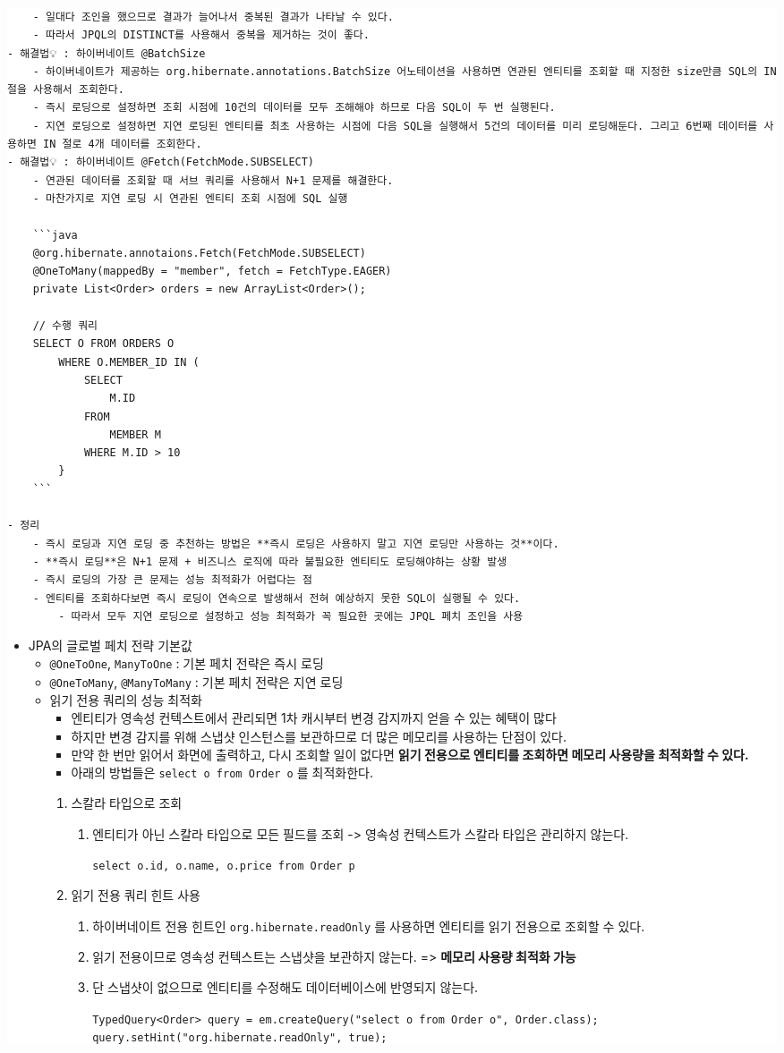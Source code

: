         - 일대다 조인을 했으므로 결과가 늘어나서 중복된 결과가 나타날 수 있다.
        - 따라서 JPQL의 DISTINCT를 사용해서 중복을 제거하는 것이 좋다.
    - 해결법💡 : 하이버네이트 @BatchSize
        - 하이버네이트가 제공하는 org.hibernate.annotations.BatchSize 어노테이션을 사용하면 연관된 엔티티를 조회할 때 지정한 size만큼 SQL의 IN 절을 사용해서 조회한다.
        - 즉시 로딩으로 설정하면 조회 시점에 10건의 데이터를 모두 조해해야 하므로 다음 SQL이 두 번 실행된다.
        - 지연 로딩으로 설정하면 지연 로딩된 엔티티를 최초 사용하는 시점에 다음 SQL을 실행해서 5건의 데이터를 미리 로딩해둔다. 그리고 6번째 데이터를 사용하면 IN 절로 4개 데이터를 조회한다.
    - 해결법💡 : 하이버네이트 @Fetch(FetchMode.SUBSELECT)
        - 연관된 데이터를 조회할 때 서브 쿼리를 사용해서 N+1 문제를 해결한다.
        - 마찬가지로 지연 로딩 시 연관된 엔티티 조회 시점에 SQL 실행

        ```java
        @org.hibernate.annotaions.Fetch(FetchMode.SUBSELECT)
        @OneToMany(mappedBy = "member", fetch = FetchType.EAGER)
        private List<Order> orders = new ArrayList<Order>();

        // 수행 쿼리
        SELECT O FROM ORDERS O
        	WHERE O.MEMBER_ID IN (
        		SELECT
        			M.ID
        		FROM
        			MEMBER M
        		WHERE M.ID > 10
        	}
        ```

    - 정리
        - 즉시 로딩과 지연 로딩 중 추천하는 방법은 **즉시 로딩은 사용하지 말고 지연 로딩만 사용하는 것**이다.
        - **즉시 로딩**은 N+1 문제 + 비즈니스 로직에 따라 불필요한 엔티티도 로딩해야하는 상황 발생
        - 즉시 로딩의 가장 큰 문제는 성능 최적화가 어렵다는 점
        - 엔티티를 조회하다보면 즉시 로딩이 연속으로 발생해서 전혀 예상하지 못한 SQL이 실행될 수 있다.
            - 따라서 모두 지연 로딩으로 설정하고 성능 최적화가 꼭 필요한 곳에는 JPQL 페치 조인을 사용
- JPA의 글로벌 페치 전략 기본값
    - `@OneToOne`, `ManyToOne` : 기본 페치 전략은 즉시 로딩
    - `@OneToMany`, `@ManyToMany` : 기본 페치 전략은 지연 로딩
    - 읽기 전용 쿼리의 성능 최적화
        - 엔티티가 영속성 컨텍스트에서 관리되면 1차 캐시부터 변경 감지까지 얻을 수 있는 혜택이 많다
        - 하지만 변경 감지를 위해 스냅샷 인스턴스를 보관하므로 더 많은 메모리를 사용하는 단점이 있다.
        - 만약 한 번만 읽어서 화면에 출력하고, 다시 조회할 일이 없다면 **읽기 전용으로 엔티티를 조회하면 메모리 사용량을 최적화할 수 있다.**
        - 아래의 방법들은 `select o from Order o` 를 최적화한다.
        1. 스칼라 타입으로 조회
            1. 엔티티가 아닌 스칼라 타입으로 모든 필드를 조회 -> 영속성 컨텍스트가 스칼라 타입은 관리하지 않는다.

                `select o.id, o.name, o.price from Order p`

        2. 읽기 전용 쿼리 힌트 사용
            1. 하이버네이트 전용 힌트인 `org.hibernate.readOnly` 를 사용하면 엔티티를 읽기 전용으로 조회할 수 있다.
            2. 읽기 전용이므로 영속성 컨텍스트는 스냅샷을 보관하지 않는다. => **메모리 사용량 최적화 가능**
            3. 단 스냅샷이 없으므로 엔티티를 수정해도 데이터베이스에 반영되지 않는다.

                ```
                TypedQuery<Order> query = em.createQuery("select o from Order o", Order.class);
                query.setHint("org.hibernate.readOnly", true);
